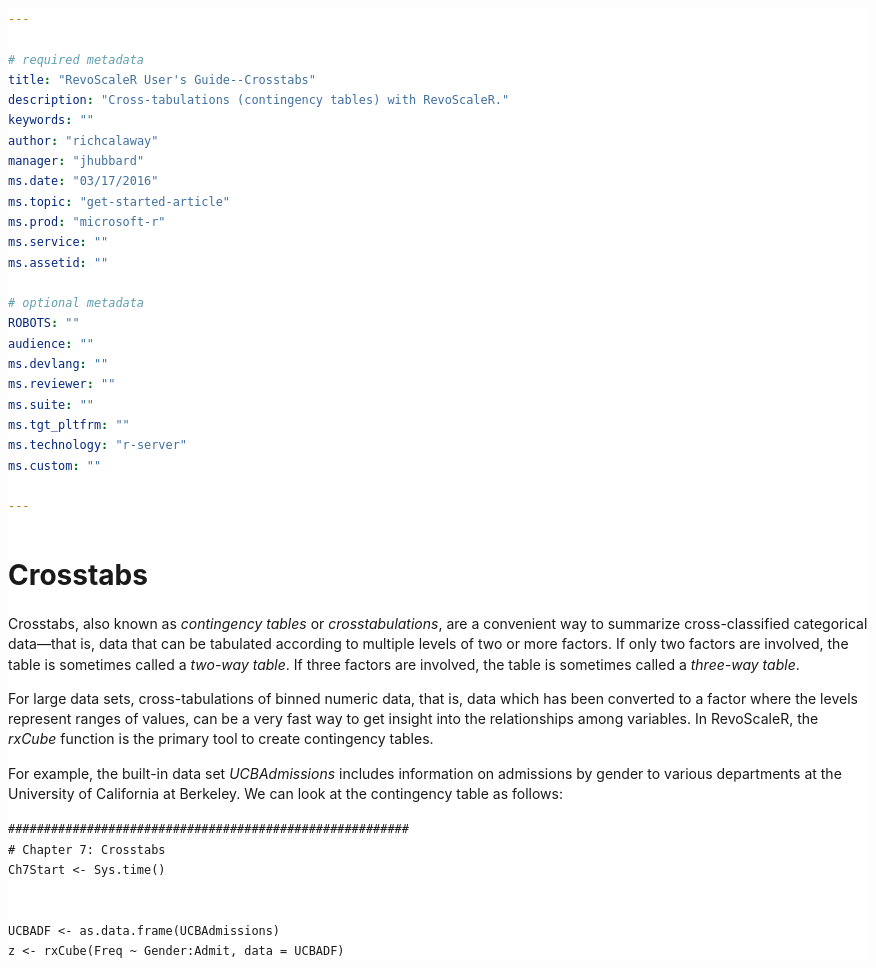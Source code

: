 ```yaml
---

# required metadata
title: "RevoScaleR User's Guide--Crosstabs"
description: "Cross-tabulations (contingency tables) with RevoScaleR."
keywords: ""
author: "richcalaway"
manager: "jhubbard"
ms.date: "03/17/2016"
ms.topic: "get-started-article"
ms.prod: "microsoft-r"
ms.service: ""
ms.assetid: ""

# optional metadata
ROBOTS: ""
audience: ""
ms.devlang: ""
ms.reviewer: ""
ms.suite: ""
ms.tgt_pltfrm: ""
ms.technology: "r-server"
ms.custom: ""

---
```


# Crosstabs

Crosstabs, also known as *contingency tables* or *crosstabulations*, are a convenient way to summarize cross-classified categorical data—that is, data that can be tabulated according to multiple levels of two or more factors. If only two factors are involved, the table is sometimes called a *two-way table*. If three factors are involved, the table is sometimes called a *three-way table*.

For large data sets, cross-tabulations of binned numeric data, that is, data which has been converted to a factor where the levels represent ranges of values, can be a very fast way to get insight into the relationships among variables. In RevoScaleR, the *rxCube* function is the primary tool to create contingency tables.

For example, the built-in data set *UCBAdmissions* includes information on admissions by gender to various departments at the University of California at Berkeley. We can look at the contingency table as follows:

	######################################################## 
	# Chapter 7: Crosstabs
	Ch7Start <- Sys.time()
	
	  
	UCBADF <- as.data.frame(UCBAdmissions)
	z <- rxCube(Freq ~ Gender:Admit, data = UCBADF)

